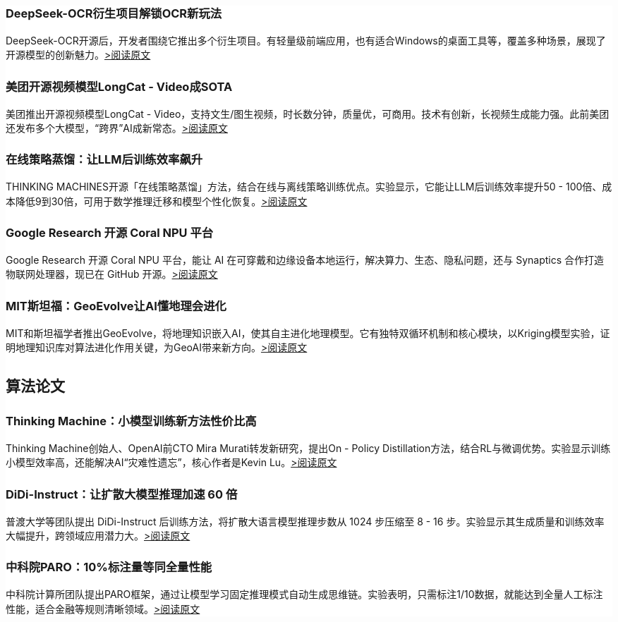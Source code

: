 ### DeepSeek-OCR衍生项目解锁OCR新玩法

DeepSeek-OCR开源后，开发者围绕它推出多个衍生项目。有轻量级前端应用，也有适合Windows的桌面工具等，覆盖多种场景，展现了开源模型的创新魅力。[>阅读原文](https://mp.weixin.qq.com/s?__biz=MzkwMjQ0NzI0OQ==&chksm=c14aa0fcc69ca8d2f579ed19595870890abe66427c24105a46bc4a173d4249116a59203f9052&idx=1&mid=2247503870&sn=77c79ec981aa16a90494cdaafeeae725#rd)

### 美团开源视频模型LongCat - Video成SOTA

美团推出开源视频模型LongCat - Video，支持文生/图生视频，时长数分钟，质量优，可商用。技术有创新，长视频生成能力强。此前美团还发布多个大模型，“跨界”AI成新常态。[>阅读原文](https://mp.weixin.qq.com/s?__biz=MzIzNjc1NzUzMw==&chksm=e90c957b09667933b2bcbae3c814b0b0384562494b6bc723f4a0aac57afe8b515d50e1aca7ac&idx=1&mid=2247836851&sn=3a491039b3fe885b0782517f6c5f2830#rd)

### 在线策略蒸馏：让LLM后训练效率飙升

THINKING MACHINES开源「在线策略蒸馏」方法，结合在线与离线策略训练优点。实验显示，它能让LLM后训练效率提升50 - 100倍、成本降低9到30倍，可用于数学推理迁移和模型个性化恢复。[>阅读原文](https://mp.weixin.qq.com/s?__biz=Mzg3MTkxMjYzOA==&chksm=cf916d2770dc74f647a67d1b549d7be44fd20a1c18a6c40e6d06ddb864b197028075810281de&idx=1&mid=2247509099&sn=b5be4d9499d9ebef280a7483c1945ce4#rd)

### Google Research 开源 Coral NPU 平台

Google Research 开源 Coral NPU 平台，能让 AI 在可穿戴和边缘设备本地运行，解决算力、生态、隐私问题，还与 Synaptics 合作打造物联网处理器，现已在 GitHub 开源。[>阅读原文](https://mp.weixin.qq.com/s?__biz=MjM5MDE0Mjc4MA==&chksm=bcec2b93fdc3ddf6a9c894d55e26036817757850b06bf60f2bdc29356cd33d8327c7994241a3&idx=4&mid=2651260397&sn=050f1ba3ccb6e74179ba01ba4b04b714#rd)

### MIT斯坦福：GeoEvolve让AI懂地理会进化

MIT和斯坦福学者推出GeoEvolve，将地理知识嵌入AI，使其自主进化地理模型。它有独特双循环机制和核心模块，以Kriging模型实验，证明地理知识库对算法进化作用关键，为GeoAI带来新方向。[>阅读原文](https://mp.weixin.qq.com/s?__biz=MzI3MTA0MTk1MA==&chksm=f0196a683a391f401f3251f72d164e31363b247bf17c6c54abd14d03690feba8eb5794942dcf&idx=2&mid=2652639269&sn=c5fe2798b4c270062811c8f0b8f4b8a8#rd)

## 算法论文

### Thinking Machine：小模型训练新方法性价比高

Thinking Machine创始人、OpenAI前CTO Mira Murati转发新研究，提出On - Policy Distillation方法，结合RL与微调优势。实验显示训练小模型效率高，还能解决AI“灾难性遗忘”，核心作者是Kevin Lu。[>阅读原文](https://mp.weixin.qq.com/s?__biz=MzIzNjc1NzUzMw==&chksm=e96010837231b2efec99207c8b82ef9564ee5076e118cb44f9326627d8b9a5e4d2ab372dbcb3&idx=2&mid=2247837058&sn=bea7c75679bd27e7e072256ac679c3eb#rd)

### DiDi-Instruct：让扩散大模型推理加速 60 倍

普渡大学等团队提出 DiDi-Instruct 后训练方法，将扩散大语言模型推理步数从 1024 步压缩至 8 - 16 步。实验显示其生成质量和训练效率大幅提升，跨领域应用潜力大。[>阅读原文](https://mp.weixin.qq.com/s?__biz=MzA3MzI4MjgzMw==&chksm=85aef0b7be57999a08e968fa9c7b142aa0d0e59d327475adefb2277d9e8f68665ac55cde1d99&idx=3&mid=2650998002&sn=c428780cd0de44778a413c463e2cbafe#rd)

### 中科院PARO：10%标注量等同全量性能

中科院计算所团队提出PARO框架，通过让模型学习固定推理模式自动生成思维链。实验表明，只需标注1/10数据，就能达到全量人工标注性能，适合金融等规则清晰领域。[>阅读原文](https://mp.weixin.qq.com/s?__biz=MzI3MTA0MTk1MA==&chksm=f0645d89933541d10ae70aa359cbb8022842ec6ef38fe922ff8944b1740fb3a8ca7063184477&idx=2&mid=2652639336&sn=1bfba461822e73ff8060c423798edfd3#rd)

